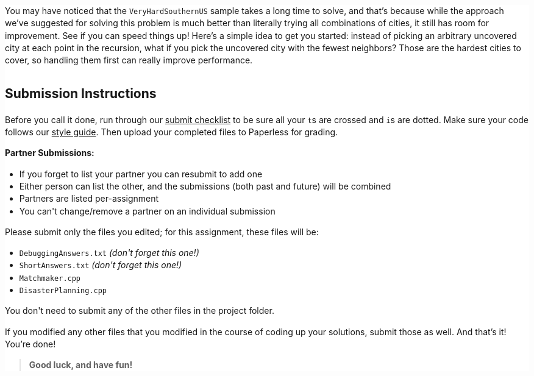   You may have noticed that the `VeryHardSouthernUS` sample takes a long time to solve, and that’s because while the approach we’ve suggested for solving this problem is much better than literally trying all combinations of cities, it still has room for improvement. See if you can speed things up! Here’s a simple idea to get you started: instead of picking an arbitrary uncovered city at each point in the recursion, what if you pick the uncovered city with the fewest neighbors? Those are the hardest cities to cover, so handling them first can really improve performance.

## Submission Instructions

Before you call it done, run through our [submit checklist](https://web.stanford.edu/class/archive/cs/cs106b/cs106b.1224/resources/submit_checklist.html) to be sure all your `t`s are crossed and `i`s are dotted. Make sure your code follows our [style guide](https://web.stanford.edu/class/archive/cs/cs106b/cs106b.1224/resources/style_guide.html). Then upload your completed files to Paperless for grading.

**Partner Submissions:**

- If you forget to list your partner you can resubmit to add one
- Either person can list the other, and the submissions (both past and future) will be combined
- Partners are listed per-assignment
- You can't change/remove a partner on an individual submission

Please submit only the files you edited; for this assignment, these files will be:

- `DebuggingAnswers.txt` *(don't forget this one!)*
- `ShortAnswers.txt` *(don't forget this one!)*
- `Matchmaker.cpp`
- `DisasterPlanning.cpp`

You don't need to submit any of the other files in the project folder.

If you modified any other files that you modified in the course of coding up your solutions, submit those as well. And that’s it! You’re done!

> **Good luck, and have fun!**


  

